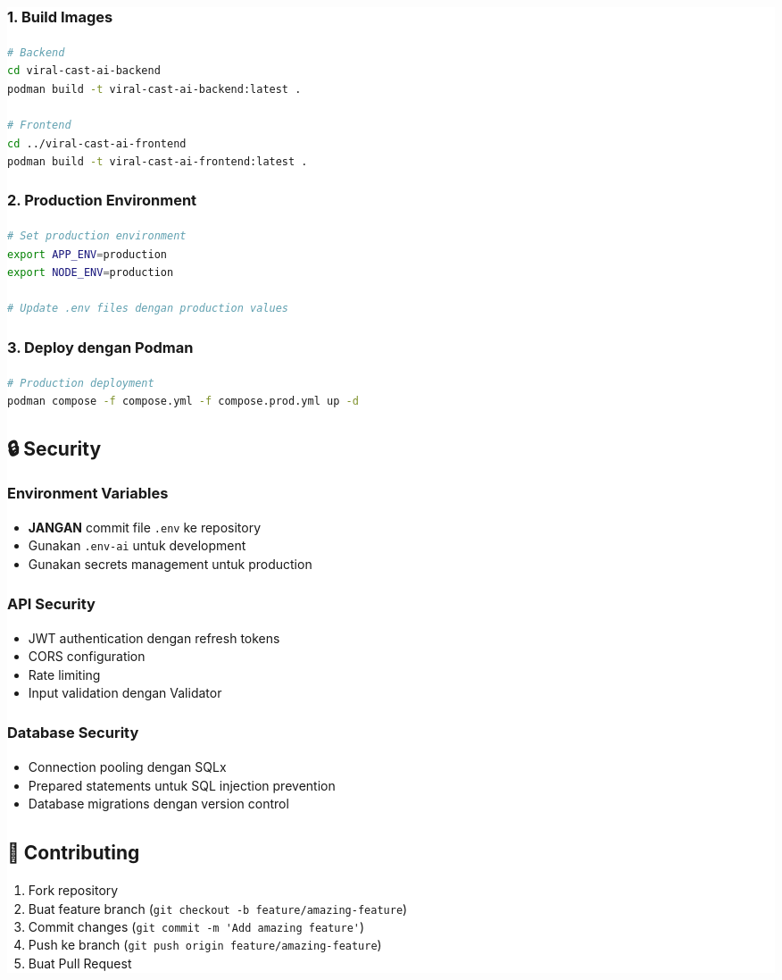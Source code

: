 ### 1. Build Images

```bash
# Backend
cd viral-cast-ai-backend
podman build -t viral-cast-ai-backend:latest .

# Frontend
cd ../viral-cast-ai-frontend
podman build -t viral-cast-ai-frontend:latest .
```

### 2. Production Environment

```bash
# Set production environment
export APP_ENV=production
export NODE_ENV=production

# Update .env files dengan production values
```

### 3. Deploy dengan Podman

```bash
# Production deployment
podman compose -f compose.yml -f compose.prod.yml up -d
```

## 🔒 Security

### Environment Variables
- **JANGAN** commit file `.env` ke repository
- Gunakan `.env-ai` untuk development
- Gunakan secrets management untuk production

### API Security
- JWT authentication dengan refresh tokens
- CORS configuration
- Rate limiting
- Input validation dengan Validator

### Database Security
- Connection pooling dengan SQLx
- Prepared statements untuk SQL injection prevention
- Database migrations dengan version control

## 🤝 Contributing

1. Fork repository
2. Buat feature branch (`git checkout -b feature/amazing-feature`)
3. Commit changes (`git commit -m 'Add amazing feature'`)
4. Push ke branch (`git push origin feature/amazing-feature`)
5. Buat Pull Request

